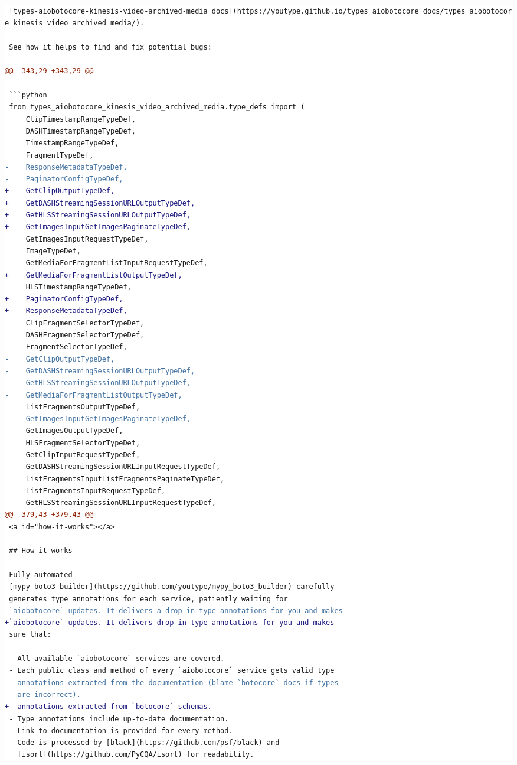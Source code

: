 ```diff
 [types-aiobotocore-kinesis-video-archived-media docs](https://youtype.github.io/types_aiobotocore_docs/types_aiobotocore_kinesis_video_archived_media/).
 
 See how it helps to find and fix potential bugs:
 
@@ -343,29 +343,29 @@
 
 ```python
 from types_aiobotocore_kinesis_video_archived_media.type_defs import (
     ClipTimestampRangeTypeDef,
     DASHTimestampRangeTypeDef,
     TimestampRangeTypeDef,
     FragmentTypeDef,
-    ResponseMetadataTypeDef,
-    PaginatorConfigTypeDef,
+    GetClipOutputTypeDef,
+    GetDASHStreamingSessionURLOutputTypeDef,
+    GetHLSStreamingSessionURLOutputTypeDef,
+    GetImagesInputGetImagesPaginateTypeDef,
     GetImagesInputRequestTypeDef,
     ImageTypeDef,
     GetMediaForFragmentListInputRequestTypeDef,
+    GetMediaForFragmentListOutputTypeDef,
     HLSTimestampRangeTypeDef,
+    PaginatorConfigTypeDef,
+    ResponseMetadataTypeDef,
     ClipFragmentSelectorTypeDef,
     DASHFragmentSelectorTypeDef,
     FragmentSelectorTypeDef,
-    GetClipOutputTypeDef,
-    GetDASHStreamingSessionURLOutputTypeDef,
-    GetHLSStreamingSessionURLOutputTypeDef,
-    GetMediaForFragmentListOutputTypeDef,
     ListFragmentsOutputTypeDef,
-    GetImagesInputGetImagesPaginateTypeDef,
     GetImagesOutputTypeDef,
     HLSFragmentSelectorTypeDef,
     GetClipInputRequestTypeDef,
     GetDASHStreamingSessionURLInputRequestTypeDef,
     ListFragmentsInputListFragmentsPaginateTypeDef,
     ListFragmentsInputRequestTypeDef,
     GetHLSStreamingSessionURLInputRequestTypeDef,
@@ -379,43 +379,43 @@
 <a id="how-it-works"></a>
 
 ## How it works
 
 Fully automated
 [mypy-boto3-builder](https://github.com/youtype/mypy_boto3_builder) carefully
 generates type annotations for each service, patiently waiting for
-`aiobotocore` updates. It delivers a drop-in type annotations for you and makes
+`aiobotocore` updates. It delivers drop-in type annotations for you and makes
 sure that:
 
 - All available `aiobotocore` services are covered.
 - Each public class and method of every `aiobotocore` service gets valid type
-  annotations extracted from the documentation (blame `botocore` docs if types
-  are incorrect).
+  annotations extracted from `botocore` schemas.
 - Type annotations include up-to-date documentation.
 - Link to documentation is provided for every method.
 - Code is processed by [black](https://github.com/psf/black) and
   [isort](https://github.com/PyCQA/isort) for readability.
```